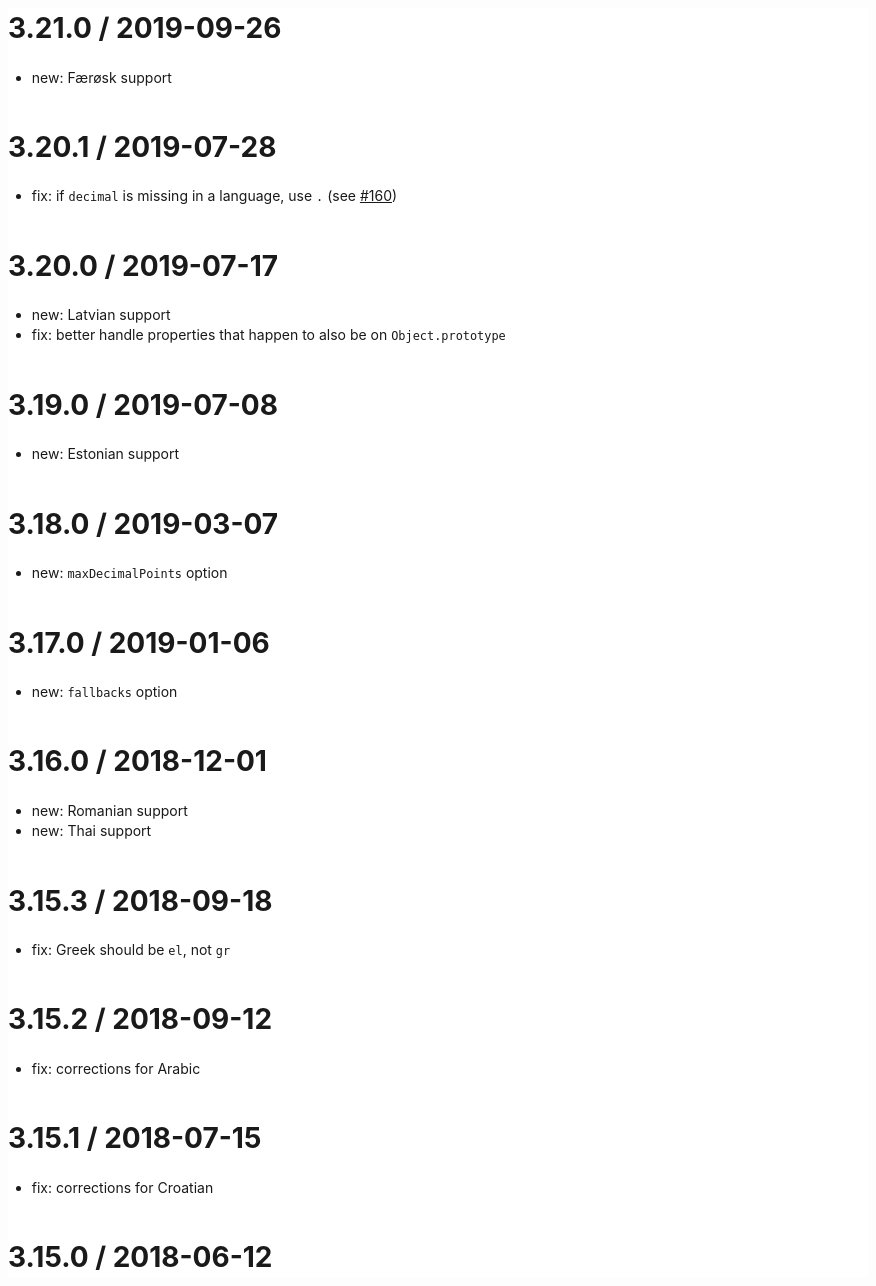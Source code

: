 # 3.21.0 / 2019-09-26

- new: Færøsk support

# 3.20.1 / 2019-07-28

- fix: if `decimal` is missing in a language, use `.` (see [#160](https://github.com/EvanHahn/HumanizeDuration.js/issues/160))

# 3.20.0 / 2019-07-17

- new: Latvian support
- fix: better handle properties that happen to also be on `Object.prototype`

# 3.19.0 / 2019-07-08

- new: Estonian support

# 3.18.0 / 2019-03-07

- new: `maxDecimalPoints` option

# 3.17.0 / 2019-01-06

- new: `fallbacks` option

# 3.16.0 / 2018-12-01

- new: Romanian support
- new: Thai support

# 3.15.3 / 2018-09-18

- fix: Greek should be `el`, not `gr`

# 3.15.2 / 2018-09-12

- fix: corrections for Arabic

# 3.15.1 / 2018-07-15

- fix: corrections for Croatian

# 3.15.0 / 2018-06-12
